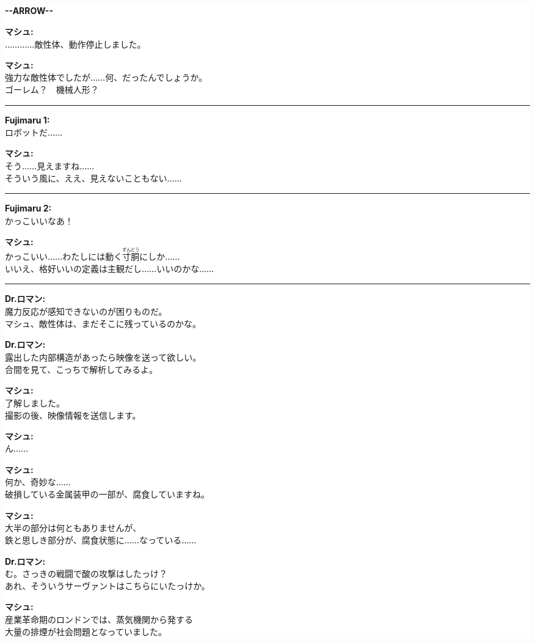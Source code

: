 **--ARROW--**  
  
**マシュ:**   
…………敵性体、動作停止しました。  
  
**マシュ:**   
強力な敵性体でしたが……何、だったんでしょうか。  
ゴーレム？　機械人形？  
  
---  
  
**Fujimaru 1:**   
ロボットだ……  
  
**マシュ:**   
そう……見えますね……  
そういう風に、ええ、見えないこともない……  
  
---  
  
**Fujimaru 2:**   
かっこいいなあ！  
  
**マシュ:**   
かっこいい……わたしには動く<ruby>寸胴<rt>ずんどう</rt></ruby>にしか……  
いいえ、格好いいの定義は主観だし……いいのかな……  
  
---  
  
**Dr.ロマン:**   
魔力反応が感知できないのが困りものだ。  
マシュ、敵性体は、まだそこに残っているのかな。  
  
**Dr.ロマン:**   
露出した内部構造があったら映像を送って欲しい。  
合間を見て、こっちで解析してみるよ。  
  
**マシュ:**   
了解しました。  
撮影の後、映像情報を送信します。  
  
**マシュ:**   
ん……  
  
**マシュ:**   
何か、奇妙な……  
破損している金属装甲の一部が、腐食していますね。  
  
**マシュ:**   
大半の部分は何ともありませんが、  
鉄と思しき部分が、腐食状態に……なっている……  
  
**Dr.ロマン:**   
む。さっきの戦闘で酸の攻撃はしたっけ？  
あれ、そういうサーヴァントはこちらにいたっけか。  
  
**マシュ:**   
産業革命期のロンドンでは、蒸気機関から発する  
大量の排煙が社会問題となっていました。  
  
